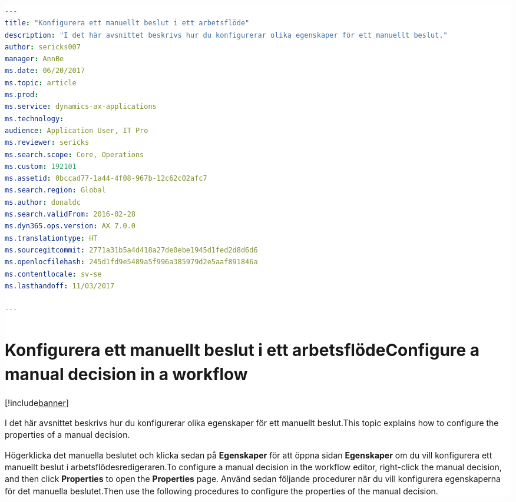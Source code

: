 ```yaml
---
title: "Konfigurera ett manuellt beslut i ett arbetsflöde"
description: "I det här avsnittet beskrivs hur du konfigurerar olika egenskaper för ett manuellt beslut."
author: sericks007
manager: AnnBe
ms.date: 06/20/2017
ms.topic: article
ms.prod: 
ms.service: dynamics-ax-applications
ms.technology: 
audience: Application User, IT Pro
ms.reviewer: sericks
ms.search.scope: Core, Operations
ms.custom: 192101
ms.assetid: 0bccad77-1a44-4f08-967b-12c62c02afc7
ms.search.region: Global
ms.author: donaldc
ms.search.validFrom: 2016-02-28
ms.dyn365.ops.version: AX 7.0.0
ms.translationtype: HT
ms.sourcegitcommit: 2771a31b5a4d418a27de0ebe1945d1fed2d8d6d6
ms.openlocfilehash: 245d1fd9e5489a5f996a385979d2e5aaf891846a
ms.contentlocale: sv-se
ms.lasthandoff: 11/03/2017

---
```


# <a name="configure-a-manual-decision-in-a-workflow"></a><span data-ttu-id="ee68a-103">Konfigurera ett manuellt beslut i ett arbetsflöde</span><span class="sxs-lookup"><span data-stu-id="ee68a-103">Configure a manual decision in a workflow</span></span>

[!include[banner](../includes/banner.md)]


<span data-ttu-id="ee68a-104">I det här avsnittet beskrivs hur du konfigurerar olika egenskaper för ett manuellt beslut.</span><span class="sxs-lookup"><span data-stu-id="ee68a-104">This topic explains how to configure the properties of a manual decision.</span></span>

<span data-ttu-id="ee68a-105">Högerklicka det manuella beslutet och klicka sedan på **Egenskaper** för att öppna sidan **Egenskaper** om du vill konfigurera ett manuellt beslut i arbetsflödesredigeraren.</span><span class="sxs-lookup"><span data-stu-id="ee68a-105">To configure a manual decision in the workflow editor, right-click the manual decision, and then click **Properties** to open the **Properties** page.</span></span> <span data-ttu-id="ee68a-106">Använd sedan följande procedurer när du vill konfigurera egenskaperna för det manuella beslutet.</span><span class="sxs-lookup"><span data-stu-id="ee68a-106">Then use the following procedures to configure the properties of the manual decision.</span></span>
